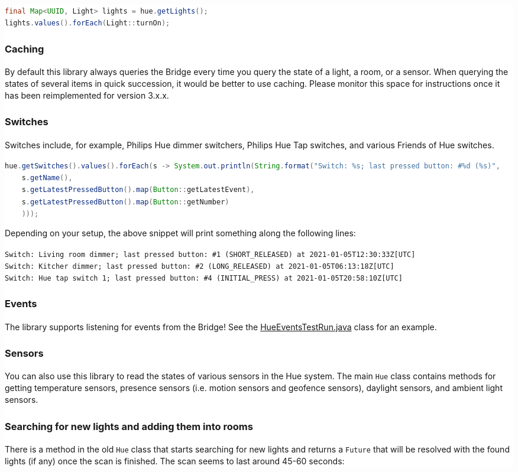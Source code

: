[//]: # (requires-init)
[//]: # (import java.util.Collection;)
```java
final Map<UUID, Light> lights = hue.getLights();
lights.values().forEach(Light::turnOn);
```

### Caching

By default this library always queries the Bridge every time you query the state of a light, a room, or a sensor.
When querying the states of several items in quick succession, it would be better to use caching. Please monitor this
space for instructions once it has been reimplemented for version 3.x.x.

### Switches

Switches include, for example, Philips Hue dimmer switchers, Philips Hue Tap switches, and various Friends of Hue switches.

[//]: # (requires-init)
```java
hue.getSwitches().values().forEach(s -> System.out.println(String.format("Switch: %s; last pressed button: #%d (%s)",
    s.getName(),
    s.getLatestPressedButton().map(Button::getLatestEvent),
    s.getLatestPressedButton().map(Button::getNumber)
    )));
```

Depending on your setup, the above snippet will print something along the following lines:

```
Switch: Living room dimmer; last pressed button: #1 (SHORT_RELEASED) at 2021-01-05T12:30:33Z[UTC]
Switch: Kitcher dimmer; last pressed button: #2 (LONG_RELEASED) at 2021-01-05T06:13:18Z[UTC]
Switch: Hue tap switch 1; last pressed button: #4 (INITIAL_PRESS) at 2021-01-05T20:58:10Z[UTC]
```

### Events

The library supports listening for events from the Bridge!
See the [HueEventsTestRun.java](src/test/java/io/github/zeroone3010/yahueapi/v2/HueEventsTestRun.java)
class for an example.

### Sensors

You can also use this library to read the states of various sensors in the Hue system. The main `Hue` class
contains methods for getting temperature sensors, presence sensors (i.e. motion sensors and geofence sensors),
daylight sensors, and ambient light sensors.

### Searching for new lights and adding them into rooms

There is a method in the old `Hue` class that starts searching for new lights and returns a `Future` that will be
resolved with the found lights (if any) once the scan is finished. The scan seems to last around 45-60 seconds:


[//]: # (imports)
[//]: # (throws-InterruptedException|java.util.concurrent.ExecutionException)
[//]: # (init)
[//]: # (throws-InterruptedException|java.util.concurrent.ExecutionException)
[//]: # (import java.util.concurrent.CompletableFuture;)
[//]: # (import java.util.ArrayList;)
[//]: # (import java.util.Optional;)
[//]: # (throws-InterruptedException|java.util.concurrent.ExecutionException)